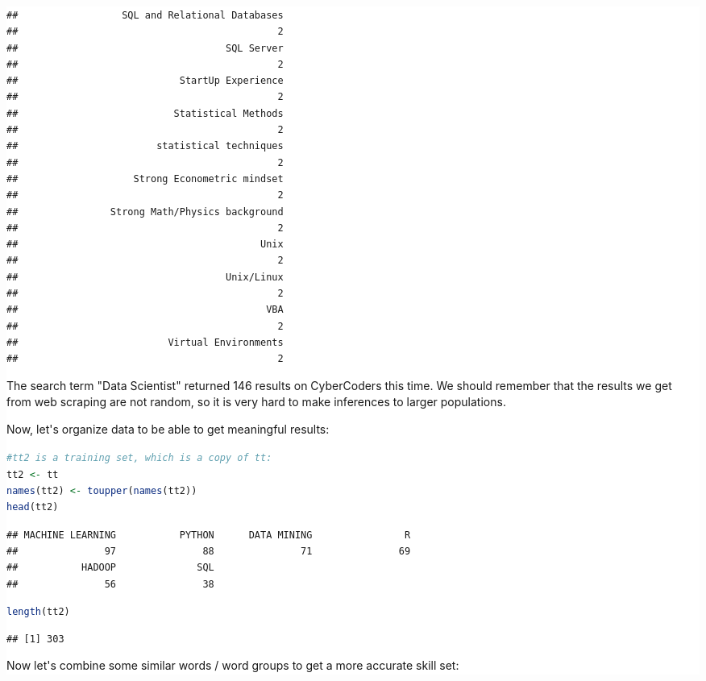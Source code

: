```
##                  SQL and Relational Databases 
##                                             2 
##                                    SQL Server 
##                                             2 
##                            StartUp Experience 
##                                             2 
##                           Statistical Methods 
##                                             2 
##                        statistical techniques 
##                                             2 
##                    Strong Econometric mindset 
##                                             2 
##                Strong Math/Physics background 
##                                             2 
##                                          Unix 
##                                             2 
##                                    Unix/Linux 
##                                             2 
##                                           VBA 
##                                             2 
##                          Virtual Environments 
##                                             2
```

The search term "Data Scientist" returned 146 results on CyberCoders this time. We should remember that the results we get from web scraping are not random, so it is very hard to make inferences to larger populations. 

Now, let's organize data to be able to get meaningful results:



```r
#tt2 is a training set, which is a copy of tt:
tt2 <- tt
names(tt2) <- toupper(names(tt2)) 
head(tt2)
```

```
## MACHINE LEARNING           PYTHON      DATA MINING                R 
##               97               88               71               69 
##           HADOOP              SQL 
##               56               38
```

```r
length(tt2)
```

```
## [1] 303
```

 Now let's combine some similar words / word groups to get a more accurate skill set:

